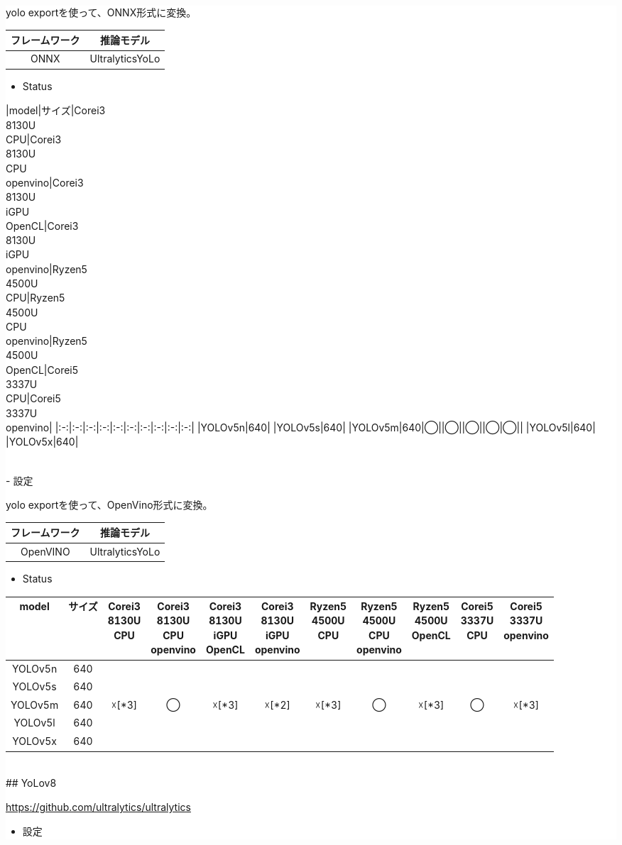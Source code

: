 yolo exportを使って、ONNX形式に変換。

|フレームワーク|推論モデル|
|:-:|:-:|
|ONNX|UltralyticsYoLo|

- Status

|model|サイズ|Corei3<br>8130U<br>CPU|Corei3<br>8130U<br>CPU<br>openvino|Corei3<br>8130U<br>iGPU<br>OpenCL|Corei3<br>8130U<br>iGPU<br>openvino|Ryzen5<br>4500U<br>CPU|Ryzen5<br>4500U<br>CPU<br>openvino|Ryzen5<br>4500U<br>OpenCL|Corei5<br>3337U<br>CPU|Corei5<br>3337U<br>openvino|
|:-:|:-:|:-:|:-:|:-:|:-:|:-:|:-:|:-:|:-:|
|YOLOv5n|640|
|YOLOv5s|640|
|YOLOv5m|640|◯||◯||◯||◯|◯||
|YOLOv5l|640|
|YOLOv5x|640|

<br>
- 設定

yolo exportを使って、OpenVino形式に変換。

|フレームワーク|推論モデル|
|:-:|:-:|
|OpenVINO|UltralyticsYoLo|

- Status

|model|サイズ|Corei3<br>8130U<br>CPU|Corei3<br>8130U<br>CPU<br>openvino|Corei3<br>8130U<br>iGPU<br>OpenCL|Corei3<br>8130U<br>iGPU<br>openvino|Ryzen5<br>4500U<br>CPU|Ryzen5<br>4500U<br>CPU<br>openvino|Ryzen5<br>4500U<br>OpenCL|Corei5<br>3337U<br>CPU|Corei5<br>3337U<br>openvino|
|:-:|:-:|:-:|:-:|:-:|:-:|:-:|:-:|:-:|:-:|:-:|
|YOLOv5n|640|
|YOLOv5s|640|
|YOLOv5m|640|☓[*3]|◯|☓[*3]|☓[*2]|☓[*3]|◯|☓[*3]|◯|☓[*3]|
|YOLOv5l|640|
|YOLOv5x|640|

<br>
## YoLov8

https://github.com/ultralytics/ultralytics
- 設定


[*1]: 推論結果異常